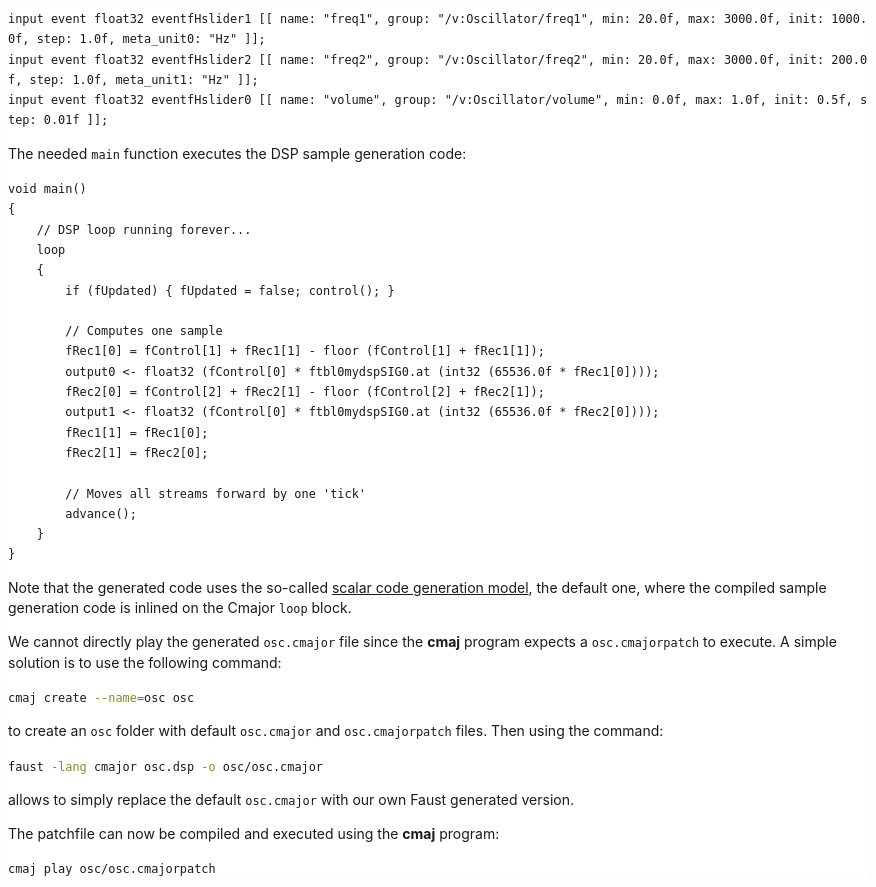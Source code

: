 ```
input event float32 eventfHslider1 [[ name: "freq1", group: "/v:Oscillator/freq1", min: 20.0f, max: 3000.0f, init: 1000.0f, step: 1.0f, meta_unit0: "Hz" ]];
input event float32 eventfHslider2 [[ name: "freq2", group: "/v:Oscillator/freq2", min: 20.0f, max: 3000.0f, init: 200.0f, step: 1.0f, meta_unit1: "Hz" ]];
input event float32 eventfHslider0 [[ name: "volume", group: "/v:Oscillator/volume", min: 0.0f, max: 1.0f, init: 0.5f, step: 0.01f ]];
```

The needed `main` function executes the DSP sample generation code:

```
void main()
{
    // DSP loop running forever...
    loop
    {
        if (fUpdated) { fUpdated = false; control(); }

        // Computes one sample
        fRec1[0] = fControl[1] + fRec1[1] - floor (fControl[1] + fRec1[1]);
        output0 <- float32 (fControl[0] * ftbl0mydspSIG0.at (int32 (65536.0f * fRec1[0])));
        fRec2[0] = fControl[2] + fRec2[1] - floor (fControl[2] + fRec2[1]);
        output1 <- float32 (fControl[0] * ftbl0mydspSIG0.at (int32 (65536.0f * fRec2[0])));
        fRec1[1] = fRec1[0];
        fRec2[1] = fRec2[0];

        // Moves all streams forward by one 'tick'
        advance();
    }
}
```

Note that the generated code uses the so-called [scalar code generation model](https://faustdoc.grame.fr/manual/compiler/#structure-of-the-generated-code), the default one, where the compiled sample generation code is inlined on the Cmajor `loop` block. 

We cannot directly play the generated `osc.cmajor` file since the **cmaj** program expects a `osc.cmajorpatch` to execute. A simple solution is to use the following command:

```bash
cmaj create --name=osc osc 
```

to create an  `osc`  folder with default  `osc.cmajor` and `osc.cmajorpatch` files. Then using the command:

```bash
faust -lang cmajor osc.dsp -o osc/osc.cmajor
```

allows to simply replace the default `osc.cmajor` with our own Faust generated version.

The patchfile can now be compiled and executed using the **cmaj** program:

```bash
cmaj play osc/osc.cmajorpatch
```

